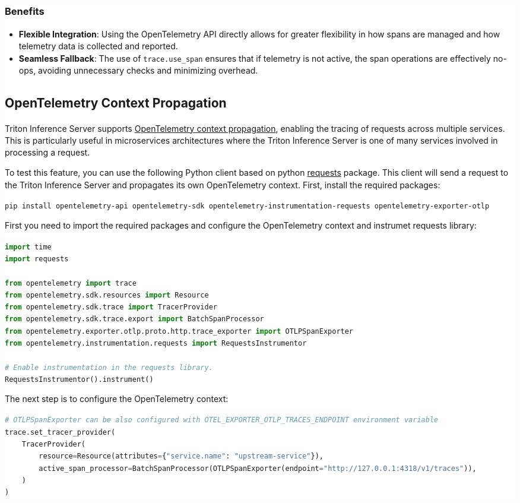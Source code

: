 
### Benefits

- **Flexible Integration**: Using the OpenTelemetry API directly allows for greater flexibility in how spans are managed and how telemetry data is collected and reported.
- **Seamless Fallback**: The use of `trace.use_span` ensures that if telemetry is not active, the span operations are effectively no-ops, avoiding unnecessary checks and minimizing overhead.


## OpenTelemetry Context Propagation

Triton Inference Server supports [OpenTelemetry context propagation](https://github.com/triton-inference-server/server/blob/main/docs/user_guide/trace.md#opentelemetry-context-propagation), enabling the tracing of requests across multiple services. This is particularly useful in microservices architectures where the Triton Inference Server is one of many services involved in processing a request.

To test this feature, you can use the following Python client based on python [requests](https://requests.readthedocs.io/en/latest/) package. This client will send a request to the Triton Inference Server and propagates its own OpenTelemetry context. First, install the required packages:



```bash
pip install opentelemetry-api opentelemetry-sdk opentelemetry-instrumentation-requests opentelemetry-exporter-otlp
```

First you need to import the required packages and configure the OpenTelemetry context and instrumet requests library:

```python
import time
import requests

from opentelemetry import trace
from opentelemetry.sdk.resources import Resource
from opentelemetry.sdk.trace import TracerProvider
from opentelemetry.sdk.trace.export import BatchSpanProcessor
from opentelemetry.exporter.otlp.proto.http.trace_exporter import OTLPSpanExporter
from opentelemetry.instrumentation.requests import RequestsInstrumentor

# Enable instrumentation in the requests library.
RequestsInstrumentor().instrument()

```

The next step is to configure the OpenTelemetry context:



```python
# OTLPSpanExporter can be also configured with OTEL_EXPORTER_OTLP_TRACES_ENDPOINT environment variable
trace.set_tracer_provider(
    TracerProvider(
        resource=Resource(attributes={"service.name": "upstream-service"}),
        active_span_processor=BatchSpanProcessor(OTLPSpanExporter(endpoint="http://127.0.0.1:4318/v1/traces")),
    )
)
```
